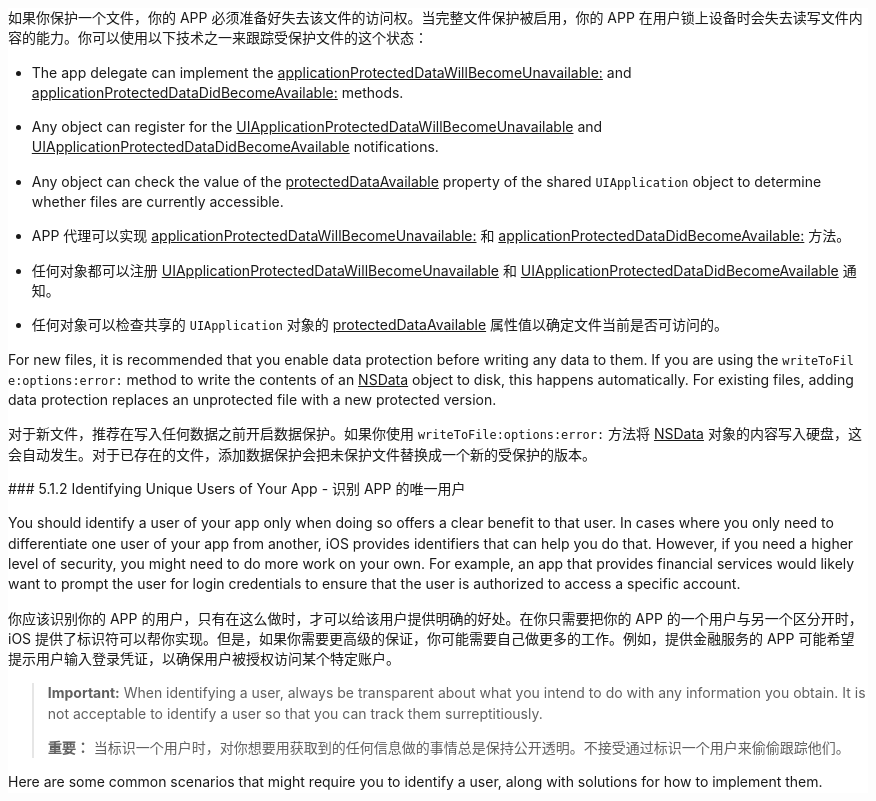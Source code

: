 如果你保护一个文件，你的 APP 必须准备好失去该文件的访问权。当完整文件保护被启用，你的 APP 在用户锁上设备时会失去读写文件内容的能力。你可以使用以下技术之一来跟踪受保护文件的这个状态：

- The app delegate can implement the [applicationProtectedDataWillBecomeUnavailable:](https://developer.apple.com/reference/uikit/uiapplicationdelegate/1623019-applicationprotecteddatawillbeco) and [applicationProtectedDataDidBecomeAvailable:](https://developer.apple.com/reference/uikit/uiapplicationdelegate/1623044-applicationprotecteddatadidbecom) methods.
- Any object can register for the [UIApplicationProtectedDataWillBecomeUnavailable](https://developer.apple.com/reference/foundation/nsnotification.name/1623058-uiapplicationprotecteddatawillbe) and [UIApplicationProtectedDataDidBecomeAvailable](https://developer.apple.com/reference/foundation/nsnotification.name/1623039-uiapplicationprotecteddatadidbec) notifications.
- Any object can check the value of the [protectedDataAvailable](https://developer.apple.com/reference/uikit/uiapplication/1622925-isprotecteddataavailable) property of the shared `UIApplication` object to determine whether files are currently accessible.

- APP 代理可以实现 [applicationProtectedDataWillBecomeUnavailable:](https://developer.apple.com/reference/uikit/uiapplicationdelegate/1623019-applicationprotecteddatawillbeco) 和 [applicationProtectedDataDidBecomeAvailable:](https://developer.apple.com/reference/uikit/uiapplicationdelegate/1623044-applicationprotecteddatadidbecom) 方法。
- 任何对象都可以注册 [UIApplicationProtectedDataWillBecomeUnavailable](https://developer.apple.com/reference/foundation/nsnotification.name/1623058-uiapplicationprotecteddatawillbe) 和 [UIApplicationProtectedDataDidBecomeAvailable](https://developer.apple.com/reference/foundation/nsnotification.name/1623039-uiapplicationprotecteddatadidbec) 通知。
- 任何对象可以检查共享的 `UIApplication` 对象的 [protectedDataAvailable](https://developer.apple.com/reference/uikit/uiapplication/1622925-isprotecteddataavailable) 属性值以确定文件当前是否可访问的。

For new files, it is recommended that you enable data protection before writing any data to them. If you are using the `writeToFile:options:error:` method to write the contents of an [NSData](https://developer.apple.com/reference/foundation/nsdata) object to disk, this happens automatically. For existing files, adding data protection replaces an unprotected file with a new protected version.

对于新文件，推荐在写入任何数据之前开启数据保护。如果你使用 `writeToFile:options:error:` 方法将 [NSData](https://developer.apple.com/reference/foundation/nsdata) 对象的内容写入硬盘，这会自动发生。对于已存在的文件，添加数据保护会把未保护文件替换成一个新的受保护的版本。

<span id=5.1.2>
### 5.1.2 Identifying Unique Users of Your App - 识别 APP 的唯一用户

You should identify a user of your app only when doing so offers a clear benefit to that user. In cases where you only need to differentiate one user of your app from another, iOS provides identifiers that can help you do that. However, if you need a higher level of security, you might need to do more work on your own. For example, an app that provides financial services would likely want to prompt the user for login credentials to ensure that the user is authorized to access a specific account.

你应该识别你的 APP 的用户，只有在这么做时，才可以给该用户提供明确的好处。在你只需要把你的 APP 的一个用户与另一个区分开时，iOS 提供了标识符可以帮你实现。但是，如果你需要更高级的保证，你可能需要自己做更多的工作。例如，提供金融服务的 APP 可能希望提示用户输入登录凭证，以确保用户被授权访问某个特定账户。

> **Important:** When identifying a user, always be transparent about what you intend to do with any information you obtain. It is not acceptable to identify a user so that you can track them surreptitiously.
> 
> **重要：** 当标识一个用户时，对你想要用获取到的任何信息做的事情总是保持公开透明。不接受通过标识一个用户来偷偷跟踪他们。

Here are some common scenarios that might require you to identify a user, along with solutions for how to implement them.
